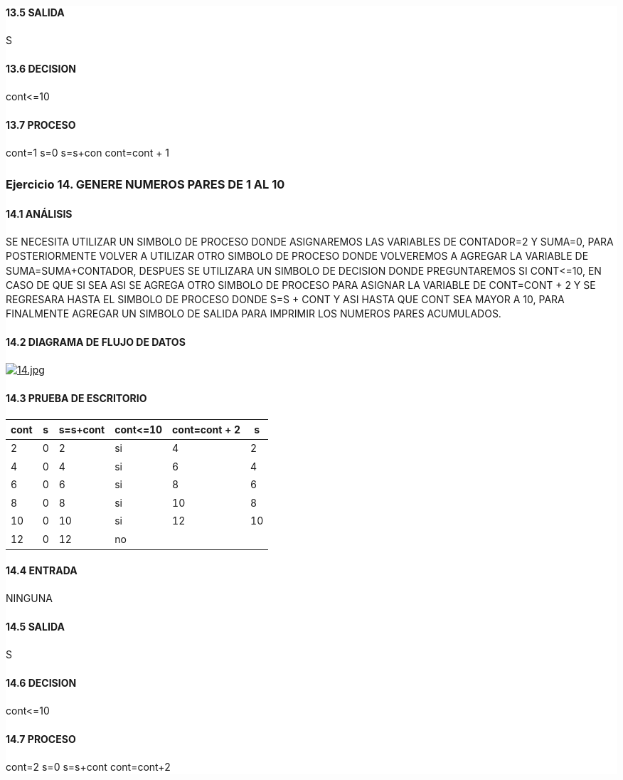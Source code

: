 #### 13.5 SALIDA
S

#### 13.6 DECISION
cont<=10

#### 13.7 PROCESO
cont=1
s=0
s=s+con
cont=cont + 1


### Ejercicio 14. GENERE NUMEROS PARES DE 1 AL 10

#### 14.1 ANÁLISIS
SE NECESITA UTILIZAR UN SIMBOLO DE PROCESO DONDE ASIGNAREMOS LAS VARIABLES DE CONTADOR=2 Y SUMA=0, PARA POSTERIORMENTE VOLVER A UTILIZAR OTRO SIMBOLO DE PROCESO DONDE VOLVEREMOS A AGREGAR LA VARIABLE DE SUMA=SUMA+CONTADOR, DESPUES SE UTILIZARA UN SIMBOLO DE DECISION DONDE PREGUNTAREMOS SI CONT<=10, EN CASO DE QUE SI SEA ASI SE AGREGA OTRO SIMBOLO DE PROCESO PARA ASIGNAR LA VARIABLE DE CONT=CONT + 2 Y SE REGRESARA HASTA EL SIMBOLO DE PROCESO DONDE S=S + CONT Y ASI HASTA QUE CONT SEA MAYOR A 10, PARA FINALMENTE AGREGAR UN SIMBOLO DE SALIDA PARA IMPRIMIR LOS NUMEROS PARES ACUMULADOS.

#### 14.2 DIAGRAMA DE FLUJO DE DATOS
[![14.jpg](https://i.postimg.cc/d3X0kHsL/14.jpg)](https://postimg.cc/GTFR6jsC)

#### 14.3 PRUEBA DE ESCRITORIO
|cont|s|s=s+cont|cont<=10|cont=cont + 2|s|
|----|-|--------|--------|-------------|-|
|2|0|2|si|4|2|
|4|0|4|si|6|4|
|6|0|6|si|8|6|
|8|0|8|si|10|8|
|10|0|10|si|12|10|
|12|0|12|no|

#### 14.4 ENTRADA
NINGUNA

#### 14.5 SALIDA
S

#### 14.6 DECISION
cont<=10

#### 14.7 PROCESO
cont=2
s=0
s=s+cont
cont=cont+2
